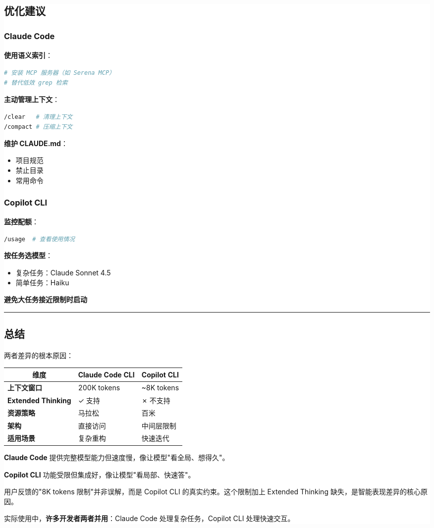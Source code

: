 
## 优化建议

### Claude Code

**使用语义索引**：
```bash
# 安装 MCP 服务器（如 Serena MCP）
# 替代低效 grep 检索
```

**主动管理上下文**：
```bash
/clear   # 清理上下文
/compact # 压缩上下文
```

**维护 CLAUDE.md**：
- 项目规范
- 禁止目录
- 常用命令

### Copilot CLI

**监控配额**：
```bash
/usage  # 查看使用情况
```

**按任务选模型**：
- 复杂任务：Claude Sonnet 4.5
- 简单任务：Haiku

**避免大任务接近限制时启动**

---

## 总结

两者差异的根本原因：

| 维度 | Claude Code CLI | Copilot CLI |
|------|----------------|-------------|
| **上下文窗口** | 200K tokens | ~8K tokens |
| **Extended Thinking** | ✓ 支持 | ✗ 不支持 |
| **资源策略** | 马拉松 | 百米 |
| **架构** | 直接访问 | 中间层限制 |
| **适用场景** | 复杂重构 | 快速迭代 |

**Claude Code** 提供完整模型能力但速度慢，像让模型"看全局、想得久"。

**Copilot CLI** 功能受限但集成好，像让模型"看局部、快速答"。

用户反馈的"8K tokens 限制"并非误解，而是 Copilot CLI 的真实约束。这个限制加上 Extended Thinking 缺失，是智能表现差异的核心原因。

实际使用中，**许多开发者两者并用**：Claude Code 处理复杂任务，Copilot CLI 处理快速交互。